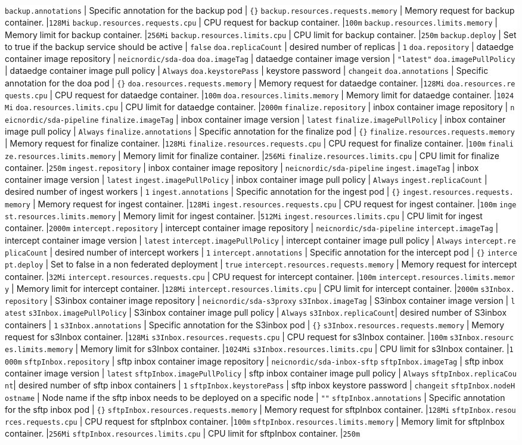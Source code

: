 `backup.annotations` | Specific annotation for the backup pod | `{}`
`backup.resources.requests.memory` | Memory request for backup container. |`128Mi`
`backup.resources.requests.cpu` | CPU request for backup container. |`100m`
`backup.resources.limits.memory` | Memory limit for backup container. |`256Mi`
`backup.resources.limits.cpu` | CPU limit for backup container. |`250m`
`backup.deploy` | Set to true if the backup service should be active | `false`
`doa.replicaCount` | desired number of replicas | `1`
`doa.repository` | dataedge container image repository | `neicnordic/sda-doa`
`doa.imageTag` | dataedge container image version | `"latest"`
`doa.imagePullPolicy` | dataedge container image pull policy | `Always`
`doa.keystorePass` | keystore password | `changeit`
`doa.annotations` | Specific annotation for the doa pod | `{}`
`doa.resources.requests.memory` | Memory request for dataedge container. |`128Mi`
`doa.resources.requests.cpu` | CPU request for dataedge container. |`100m`
`doa.resources.limits.memory` | Memory limit for dataedge container. |`1024Mi`
`doa.resources.limits.cpu` | CPU limit for dataedge container. |`2000m`
`finalize.repository` | inbox container image repository | `neicnordic/sda-pipeline`
`finalize.imageTag` | inbox container image version | `latest`
`finalize.imagePullPolicy` | inbox container image pull policy | `Always`
`finalize.annotations` | Specific annotation for the finalize pod | `{}`
`finalize.resources.requests.memory` | Memory request for finalize container. |`128Mi`
`finalize.resources.requests.cpu` | CPU request for finalize container. |`100m`
`finalize.resources.limits.memory` | Memory limit for finalize container. |`256Mi`
`finalize.resources.limits.cpu` | CPU limit for finalize container. |`250m`
`ingest.repository` | inbox container image repository | `neicnordic/sda-pipeline`
`ingest.imageTag` | inbox container image version | `latest`
`ingest.imagePullPolicy` | inbox container image pull policy | `Always`
`ingest.replicaCount` | desired number of ingest workers | `1`
`ingest.annotations` | Specific annotation for the ingest pod | `{}`
`ingest.resources.requests.memory` | Memory request for ingest container. |`128Mi`
`ingest.resources.requests.cpu` | CPU request for ingest container. |`100m`
`ingest.resources.limits.memory` | Memory limit for ingest container. |`512Mi`
`ingest.resources.limits.cpu` | CPU limit for ingest container. |`2000m`
`intercept.repository` | intercept container image repository | `neicnordic/sda-pipeline`
`intercept.imageTag` | intercept container image version | `latest`
`intercept.imagePullPolicy` | intercept container image pull policy | `Always`
`intercept.replicaCount` | desired number of intercept workers | `1`
`intercept.annotations` | Specific annotation for the intercept pod | `{}`
`intercept.deploy` | Set to false in a non federated deployment | `true`
`intercept.resources.requests.memory` | Memory request for intercept container. |`32Mi`
`intercept.resources.requests.cpu` | CPU request for intercept container. |`100m`
`intercept.resources.limits.memory` | Memory limit for intercept container. |`128Mi`
`intercept.resources.limits.cpu` | CPU limit for intercept container. |`2000m`
`s3Inbox.repository` | S3inbox container image repository | `neicnordic/sda-s3proxy`
`s3Inbox.imageTag` | S3inbox container image version | `latest`
`s3Inbox.imagePullPolicy` | S3inbox container image pull policy | `Always`
`s3Inbox.replicaCount`| desired number of S3inbox containers | `1`
`s3Inbox.annotations` | Specific annotation for the S3inbox pod | `{}`
`s3Inbox.resources.requests.memory` | Memory request for s3Inbox container. |`128Mi`
`s3Inbox.resources.requests.cpu` | CPU request for s3Inbox container. |`100m`
`s3Inbox.resources.limits.memory` | Memory limit for s3Inbox container. |`1024Mi`
`s3Inbox.resources.limits.cpu` | CPU limit for s3Inbox container. |`1000m`
`sftpInbox.repository` | sftp inbox container image repository | `neicnordic/sda-inbox-sftp`
`sftpInbox.imageTag` | sftp inbox container image version | `latest`
`sftpInbox.imagePullPolicy` | sftp inbox container image pull policy | `Always`
`sftpInbox.replicaCount`| desired number of sftp inbox containers | `1`
`sftpInbox.keystorePass` | sftp inbox keystore password | `changeit`
`sftpInbox.nodeHostname` | Node name if the sftp inbox  needs to be deployed on a specific node | `""`
`sftpInbox.annotations` | Specific annotation for the sftp inbox pod | `{}`
`sftpInbox.resources.requests.memory` | Memory request for sftpInbox container. |`128Mi`
`sftpInbox.resources.requests.cpu` | CPU request for sftpInbox container. |`100m`
`sftpInbox.resources.limits.memory` | Memory limit for sftpInbox container. |`256Mi`
`sftpInbox.resources.limits.cpu` | CPU limit for sftpInbox container. |`250m`